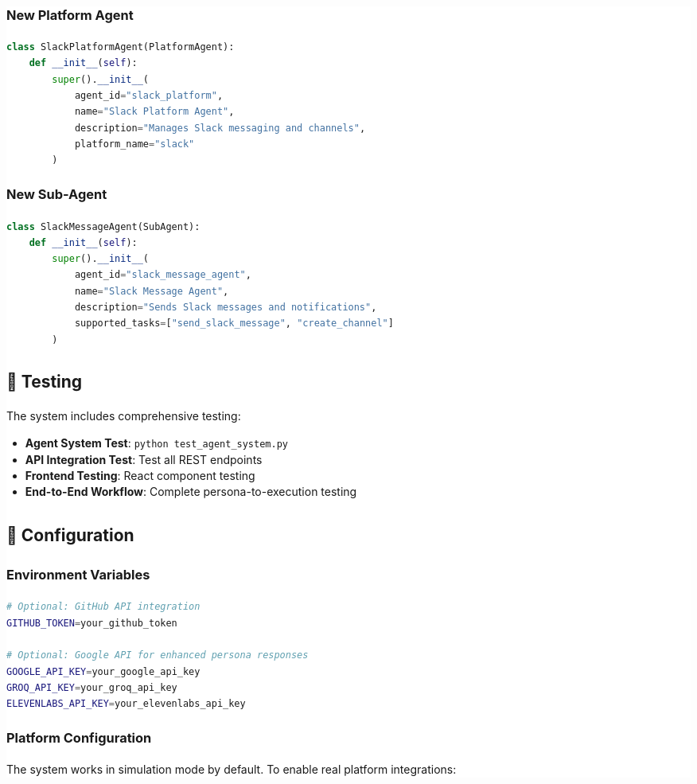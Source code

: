 ### New Platform Agent

```python
class SlackPlatformAgent(PlatformAgent):
    def __init__(self):
        super().__init__(
            agent_id="slack_platform",
            name="Slack Platform Agent",
            description="Manages Slack messaging and channels",
            platform_name="slack"
        )
```

### New Sub-Agent

```python
class SlackMessageAgent(SubAgent):
    def __init__(self):
        super().__init__(
            agent_id="slack_message_agent",
            name="Slack Message Agent", 
            description="Sends Slack messages and notifications",
            supported_tasks=["send_slack_message", "create_channel"]
        )
```

## 🧪 Testing

The system includes comprehensive testing:

- **Agent System Test**: `python test_agent_system.py`
- **API Integration Test**: Test all REST endpoints
- **Frontend Testing**: React component testing
- **End-to-End Workflow**: Complete persona-to-execution testing

## 🔐 Configuration

### Environment Variables

```bash
# Optional: GitHub API integration
GITHUB_TOKEN=your_github_token

# Optional: Google API for enhanced persona responses  
GOOGLE_API_KEY=your_google_api_key
GROQ_API_KEY=your_groq_api_key
ELEVENLABS_API_KEY=your_elevenlabs_api_key
```

### Platform Configuration

The system works in simulation mode by default. To enable real platform integrations:
